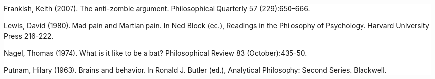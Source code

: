 Frankish, Keith (2007). The anti-zombie argument. Philosophical Quarterly 57 (229):650–666.

Lewis, David (1980). Mad pain and Martian pain. In Ned Block (ed.), Readings in the Philosophy of Psychology. Harvard University Press 216-222.

Nagel, Thomas (1974). What is it like to be a bat? Philosophical Review 83 (October):435-50.

Putnam, Hilary (1963). Brains and behavior. In Ronald J. Butler (ed.), Analytical Philosophy: Second Series. Blackwell.